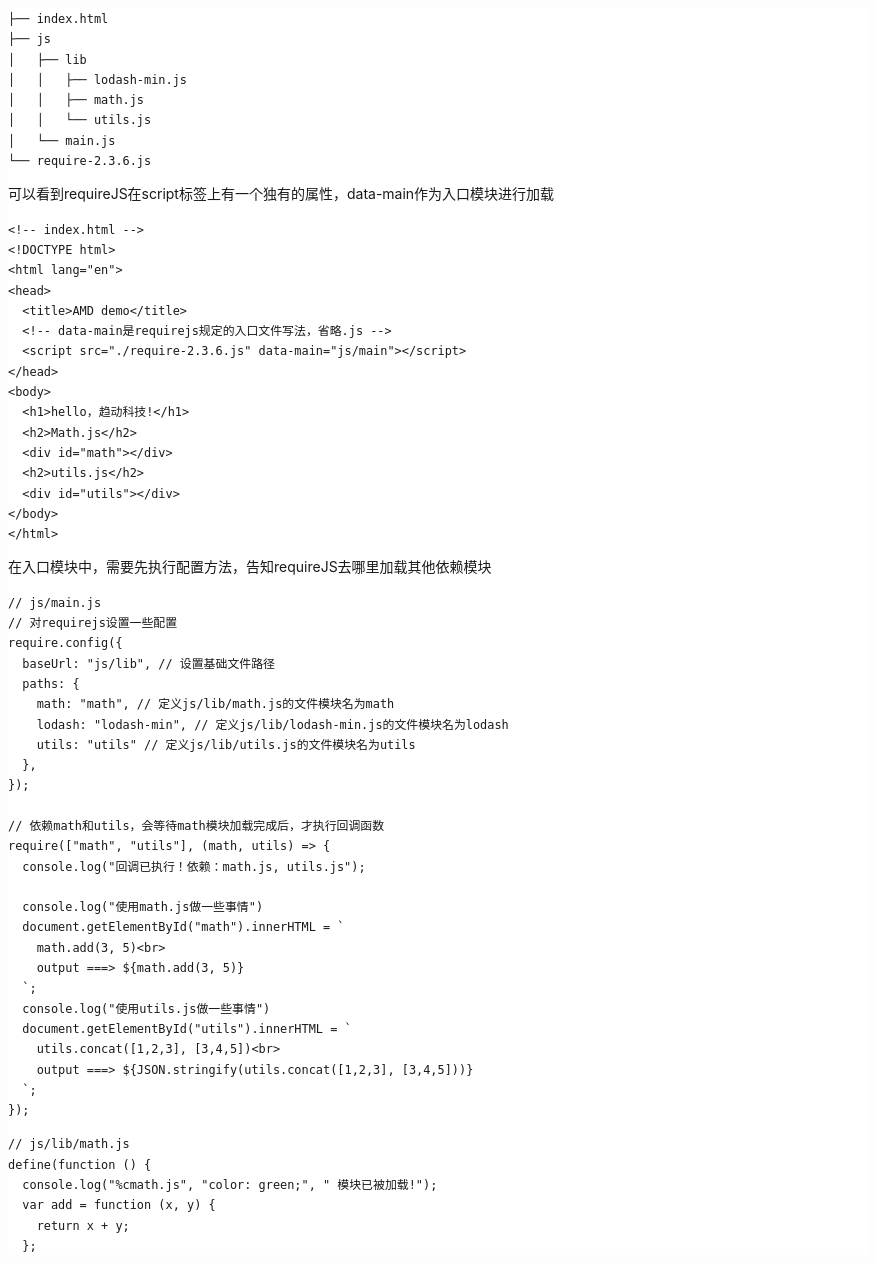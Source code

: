 ```
├── index.html
├── js
│   ├── lib
│   │   ├── lodash-min.js
│   │   ├── math.js
│   │   └── utils.js
│   └── main.js
└── require-2.3.6.js
```
可以看到requireJS在script标签上有一个独有的属性，data-main作为入口模块进行加载
```
<!-- index.html -->
<!DOCTYPE html>
<html lang="en">
<head>
  <title>AMD demo</title>
  <!-- data-main是requirejs规定的入口文件写法，省略.js -->
  <script src="./require-2.3.6.js" data-main="js/main"></script>
</head>
<body>
  <h1>hello，趋动科技!</h1>
  <h2>Math.js</h2>
  <div id="math"></div>
  <h2>utils.js</h2>
  <div id="utils"></div>
</body>
</html>
```
在入口模块中，需要先执行配置方法，告知requireJS去哪里加载其他依赖模块
```
// js/main.js
// 对requirejs设置一些配置
require.config({
  baseUrl: "js/lib", // 设置基础文件路径
  paths: {
    math: "math", // 定义js/lib/math.js的文件模块名为math
    lodash: "lodash-min", // 定义js/lib/lodash-min.js的文件模块名为lodash
    utils: "utils" // 定义js/lib/utils.js的文件模块名为utils
  },
});

// 依赖math和utils，会等待math模块加载完成后，才执行回调函数
require(["math", "utils"], (math, utils) => {
  console.log("回调已执行！依赖：math.js, utils.js");
  
  console.log("使用math.js做一些事情")
  document.getElementById("math").innerHTML = `
    math.add(3, 5)<br>
    output ===> ${math.add(3, 5)}
  `;
  console.log("使用utils.js做一些事情")
  document.getElementById("utils").innerHTML = `
    utils.concat([1,2,3], [3,4,5])<br>
    output ===> ${JSON.stringify(utils.concat([1,2,3], [3,4,5]))}
  `;
});
```
```
// js/lib/math.js
define(function () {
  console.log("%cmath.js", "color: green;", " 模块已被加载!");
  var add = function (x, y) {
    return x + y;
  };
```